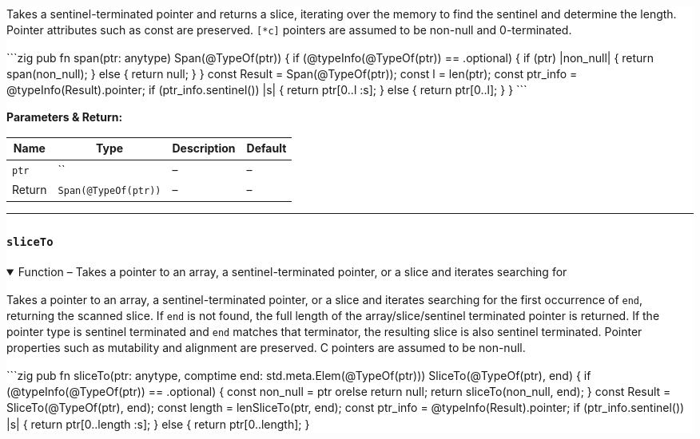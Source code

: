 Takes a sentinel-terminated pointer and returns a slice, iterating over the
memory to find the sentinel and determine the length.
Pointer attributes such as const are preserved.
`[*c]` pointers are assumed to be non-null and 0-terminated.

\`\`\`zig
pub fn span(ptr: anytype) Span(@TypeOf(ptr)) {
    if (@typeInfo(@TypeOf(ptr)) == .optional) {
        if (ptr) |non_null| {
            return span(non_null);
        } else {
            return null;
        }
    }
    const Result = Span(@TypeOf(ptr));
    const l = len(ptr);
    const ptr_info = @typeInfo(Result).pointer;
    if (ptr_info.sentinel()) |s| {
        return ptr[0..l :s];
    } else {
        return ptr[0..l];
    }
}
\`\`\`

**Parameters & Return:**

| Name | Type | Description | Default |
|------|------|-------------|---------|
| `ptr` | `` | – | – |
| Return | `Span(@TypeOf(ptr))` | – | – |

</details>

---

### <a id="fn-sliceto"></a>`sliceTo`

<details class="declaration-card" open>
<summary>Function – Takes a pointer to an array, a sentinel-terminated pointer, or a slice and iterates searching for</summary>

Takes a pointer to an array, a sentinel-terminated pointer, or a slice and iterates searching for
the first occurrence of `end`, returning the scanned slice.
If `end` is not found, the full length of the array/slice/sentinel terminated pointer is returned.
If the pointer type is sentinel terminated and `end` matches that terminator, the
resulting slice is also sentinel terminated.
Pointer properties such as mutability and alignment are preserved.
C pointers are assumed to be non-null.

\`\`\`zig
pub fn sliceTo(ptr: anytype, comptime end: std.meta.Elem(@TypeOf(ptr))) SliceTo(@TypeOf(ptr), end) {
    if (@typeInfo(@TypeOf(ptr)) == .optional) {
        const non_null = ptr orelse return null;
        return sliceTo(non_null, end);
    }
    const Result = SliceTo(@TypeOf(ptr), end);
    const length = lenSliceTo(ptr, end);
    const ptr_info = @typeInfo(Result).pointer;
    if (ptr_info.sentinel()) |s| {
        return ptr[0..length :s];
    } else {
        return ptr[0..length];
    }